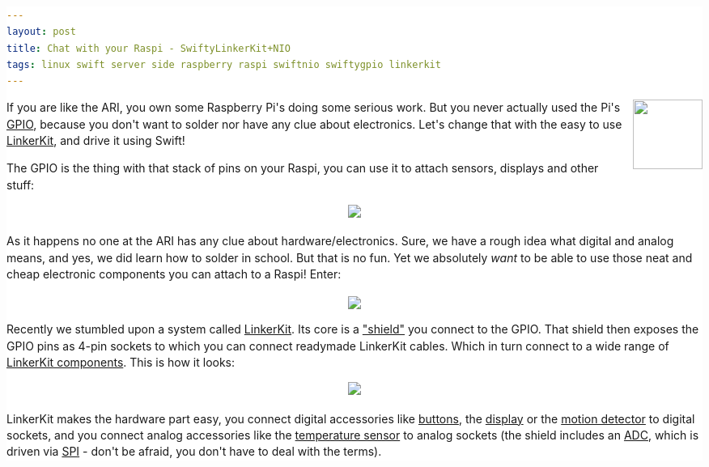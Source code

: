 ```yaml
---
layout: post
title: Chat with your Raspi - SwiftyLinkerKit+NIO
tags: linux swift server side raspberry raspi swiftnio swiftygpio linkerkit
---
```

<img src="http://zeezide.com/img/LKDigi128.png"
     align="right" width="86" height="86" style="padding: 0 0 0.5em 0.5em;" />
If you are like the ARI, you own some Raspberry Pi's doing some serious work.
But you never actually used the Pi's
[GPIO](https://www.raspberrypi.org/documentation/usage/gpio/),
because you don't want to solder nor have any clue about electronics.
Let's change that with the easy to use [LinkerKit](http://www.linkerkit.de),
and drive it using Swift!

The GPIO is the thing with that stack of pins on your Raspi, you can use it
to attach sensors, displays and other stuff:<br>
<center><img width="70%" src="https://www.raspberrypi.org/documentation/usage/gpio/images/gpio-pins-pi2.jpg" /></center>

As it happens no one at the ARI has any clue about hardware/electronics. Sure,
we have a rough idea what digital and analog means,
and yes, we did learn how to solder in school. But that is no fun.
Yet we absolutely *want* to be able to use those neat and cheap electronic
components you can attach to a Raspi! Enter:

<center><a href="http://www.linkerkit.de"><img width="256" align="center" src="http://www.linkerkit.de/images/f/f8/linkerkitWiki.png" /></a></center>

Recently we stumbled upon a system called 
[LinkerKit](http://www.linkerkit.de/).
Its core is a
["shield"](http://www.linkerkit.de/index.php?title=LK-Base-RB_2)
you connect to the GPIO.
That shield then exposes the GPIO pins as 4-pin sockets to which you can
connect readymade LinkerKit cables. Which in turn connect to a wide range
of [LinkerKit components](http://www.linkerkit.de/index.php?title=Hauptseite).
This is how it looks:

<center><a href="{{ site.baseurl }}/images/linkerkit/lk-raspi-pic.jpg"
  ><img src=
  "{{ site.baseurl }}/images/linkerkit/lk-raspi-pic-zoom.jpg" 
  /></a></center>

LinkerKit makes the hardware part easy, you connect digital accessories like
[buttons](http://www.linkerkit.de/index.php?title=LK-Button2),
the [display](http://www.linkerkit.de/index.php?title=LK-Digi) or the 
[motion detector](http://www.linkerkit.de/index.php?title=LK-PIR) to digital sockets,
and you connect analog accessories like the 
[temperature sensor](http://www.linkerkit.de/index.php?title=LK-Temp) 
to analog sockets (the shield includes an 
[ADC](https://en.wikipedia.org/wiki/Analog-to-digital_converter),
which is driven via
[SPI](https://en.wikipedia.org/wiki/Serial_Peripheral_Interface_Bus) - don't
be afraid, you don't have to deal with the terms).
